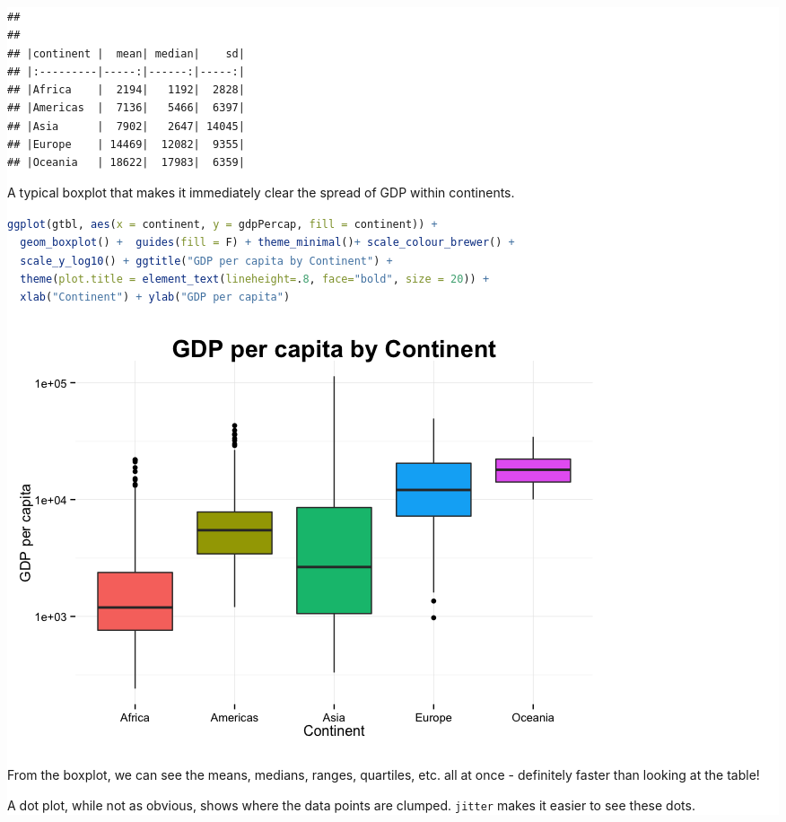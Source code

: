 ```
## 
## 
## |continent |  mean| median|    sd|
## |:---------|-----:|------:|-----:|
## |Africa    |  2194|   1192|  2828|
## |Americas  |  7136|   5466|  6397|
## |Asia      |  7902|   2647| 14045|
## |Europe    | 14469|  12082|  9355|
## |Oceania   | 18622|  17983|  6359|
```

A typical boxplot that makes it immediately clear the spread of GDP within continents.


```r
ggplot(gtbl, aes(x = continent, y = gdpPercap, fill = continent)) + 
  geom_boxplot() +  guides(fill = F) + theme_minimal()+ scale_colour_brewer() + 
  scale_y_log10() + ggtitle("GDP per capita by Continent") + 
  theme(plot.title = element_text(lineheight=.8, face="bold", size = 20)) + 
  xlab("Continent") + ylab("GDP per capita")
```

![plot of chunk unnamed-chunk-6](./HW3_files/figure-html/unnamed-chunk-6.png) 

From the boxplot, we can see the means, medians, ranges, quartiles, etc. all at once - definitely faster than looking at the table!

A dot plot, while not as obvious, shows where the data points are clumped. `jitter` makes it easier to see these dots. 
